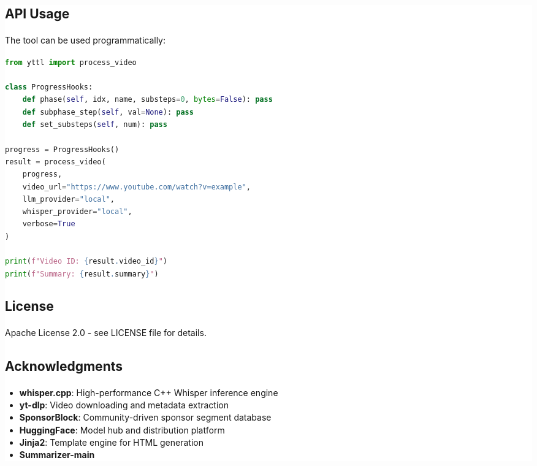 ## API Usage

The tool can be used programmatically:

```python
from yttl import process_video

class ProgressHooks:
    def phase(self, idx, name, substeps=0, bytes=False): pass
    def subphase_step(self, val=None): pass
    def set_substeps(self, num): pass

progress = ProgressHooks()
result = process_video(
    progress,
    video_url="https://www.youtube.com/watch?v=example",
    llm_provider="local",
    whisper_provider="local",
    verbose=True
)

print(f"Video ID: {result.video_id}")
print(f"Summary: {result.summary}")
```


## License

Apache License 2.0 - see LICENSE file for details.

## Acknowledgments

- **whisper.cpp**: High-performance C++ Whisper inference engine
- **yt-dlp**: Video downloading and metadata extraction
- **SponsorBlock**: Community-driven sponsor segment database
- **HuggingFace**: Model hub and distribution platform
- **Jinja2**: Template engine for HTML generation
- **Summarizer-main**
